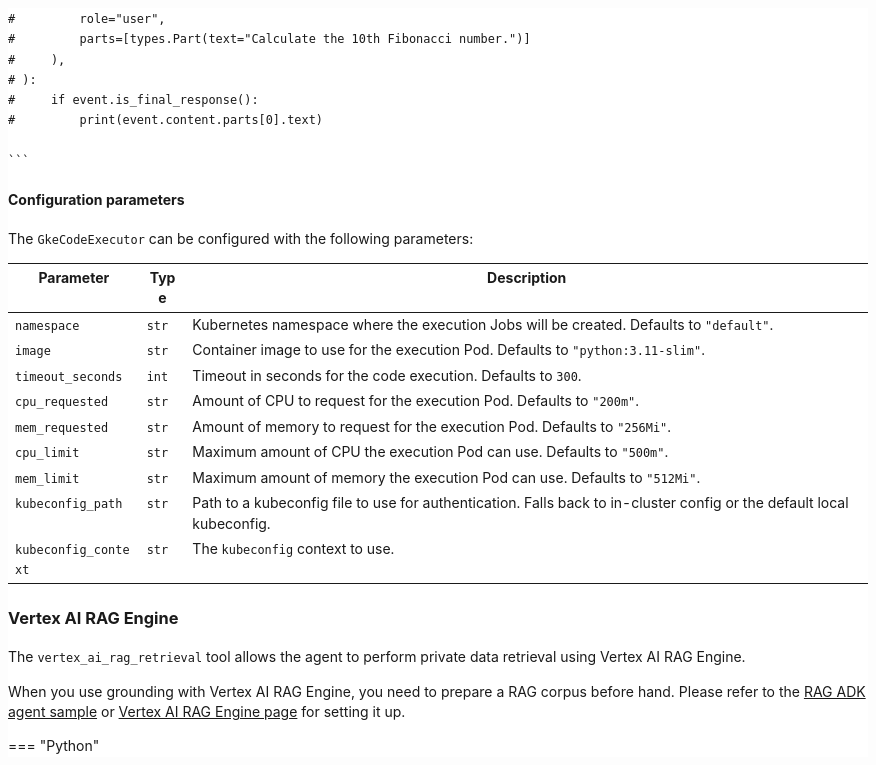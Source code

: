     #         role="user",
    #         parts=[types.Part(text="Calculate the 10th Fibonacci number.")]
    #     ),
    # ):
    #     if event.is_final_response():
    #         print(event.content.parts[0].text)

    ```

#### Configuration parameters

The `GkeCodeExecutor` can be configured with the following parameters:

| Parameter            | Type   | Description                                                                             |
| -------------------- | ------ | --------------------------------------------------------------------------------------- |
| `namespace`          | `str`  | Kubernetes namespace where the execution Jobs will be created. Defaults to `"default"`. |
| `image`              | `str`  | Container image to use for the execution Pod. Defaults to `"python:3.11-slim"`.         |
| `timeout_seconds`    | `int`  | Timeout in seconds for the code execution. Defaults to `300`.                           |
| `cpu_requested`      | `str`  | Amount of CPU to request for the execution Pod. Defaults to `"200m"`.                   |
| `mem_requested`      | `str`  | Amount of memory to request for the execution Pod. Defaults to `"256Mi"`.               |
| `cpu_limit`          | `str`  | Maximum amount of CPU the execution Pod can use. Defaults to `"500m"`.                  |
| `mem_limit`          | `str`  | Maximum amount of memory the execution Pod can use. Defaults to `"512Mi"`.              |
| `kubeconfig_path`    | `str`  | Path to a kubeconfig file to use for authentication. Falls back to in-cluster config or the default local kubeconfig. |
| `kubeconfig_context` | `str`  | The `kubeconfig` context to use.  |

### Vertex AI RAG Engine

The `vertex_ai_rag_retrieval` tool allows the agent to perform private data retrieval using Vertex
AI RAG Engine.

When you use grounding with Vertex AI RAG Engine, you need to prepare a RAG corpus before hand.
Please refer to the [RAG ADK agent sample](https://github.com/google/adk-samples/blob/main/python/agents/RAG/rag/shared_libraries/prepare_corpus_and_data.py) or [Vertex AI RAG Engine page](https://cloud.google.com/vertex-ai/generative-ai/docs/rag-engine/rag-quickstart) for setting it up.

=== "Python"
